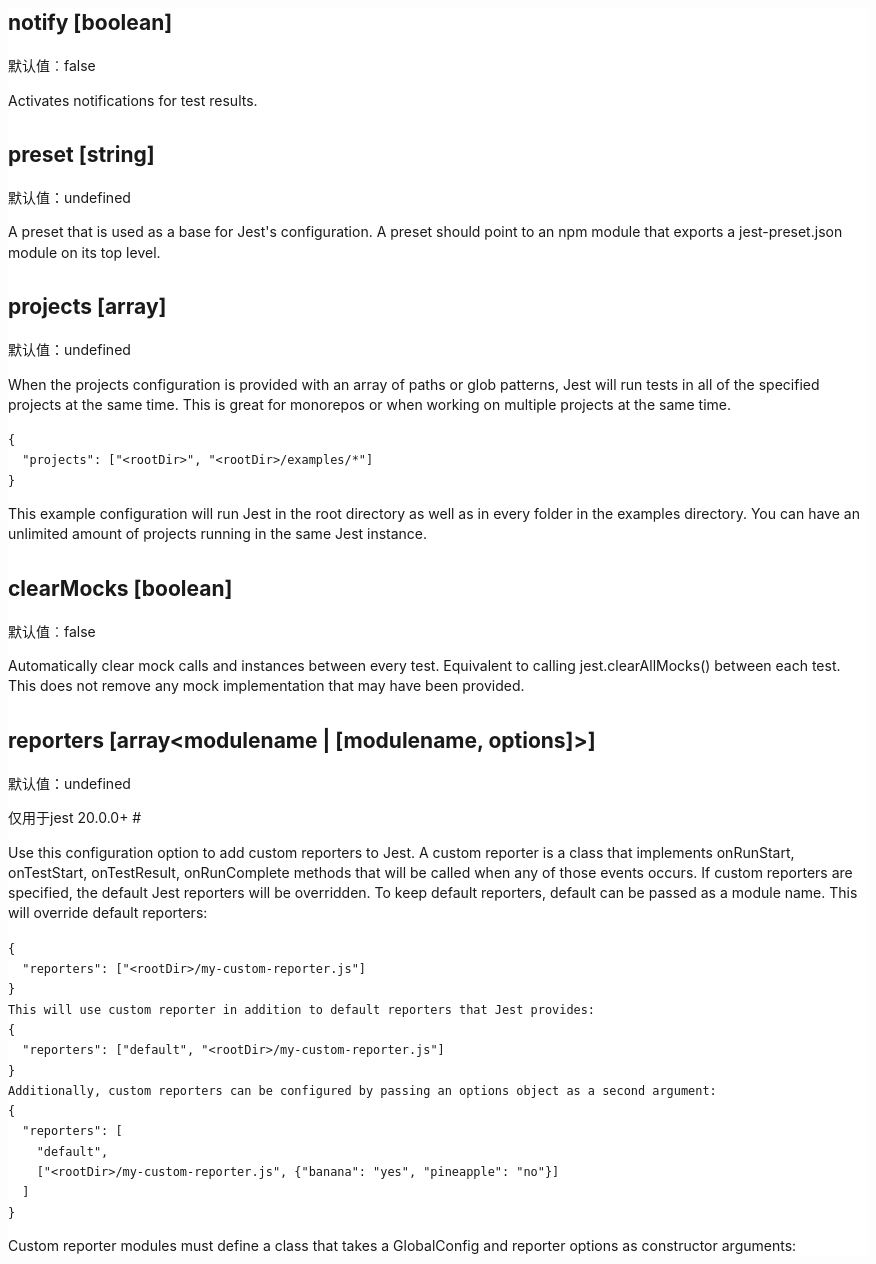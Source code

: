 ## notify [boolean] #
默认值︰false

Activates notifications for test results.

## preset [string] #
默认值：undefined

A preset that is used as a base for Jest's configuration. A preset should point to an npm module that exports a jest-preset.json module on its top level.

## projects [array<string>] #
默认值：undefined

When the projects configuration is provided with an array of paths or glob patterns, Jest will run tests in all of the specified projects at the same time. This is great for monorepos or when working on multiple projects at the same time.
```
{
  "projects": ["<rootDir>", "<rootDir>/examples/*"]
}
```
This example configuration will run Jest in the root directory as well as in every folder in the examples directory. You can have an unlimited amount of projects running in the same Jest instance.

## clearMocks [boolean] #
默认值︰false

Automatically clear mock calls and instances between every test. Equivalent to calling jest.clearAllMocks() between each test. This does not remove any mock implementation that may have been provided.

## reporters [array<modulename | [modulename, options]>] #
默认值：undefined

仅用于jest 20.0.0+ #

Use this configuration option to add custom reporters to Jest. A custom reporter is a class that implements onRunStart, onTestStart, onTestResult, onRunComplete methods that will be called when any of those events occurs.
If custom reporters are specified, the default Jest reporters will be overridden. To keep default reporters, default can be passed as a module name.
This will override default reporters:
```
{
  "reporters": ["<rootDir>/my-custom-reporter.js"]
}
This will use custom reporter in addition to default reporters that Jest provides:
{
  "reporters": ["default", "<rootDir>/my-custom-reporter.js"]
}
Additionally, custom reporters can be configured by passing an options object as a second argument:
{
  "reporters": [
    "default",
    ["<rootDir>/my-custom-reporter.js", {"banana": "yes", "pineapple": "no"}]
  ]
}
```
Custom reporter modules must define a class that takes a GlobalConfig and reporter options as constructor arguments:
